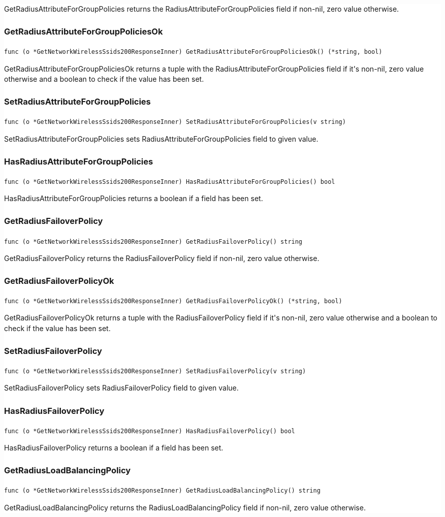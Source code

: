 GetRadiusAttributeForGroupPolicies returns the RadiusAttributeForGroupPolicies field if non-nil, zero value otherwise.

### GetRadiusAttributeForGroupPoliciesOk

`func (o *GetNetworkWirelessSsids200ResponseInner) GetRadiusAttributeForGroupPoliciesOk() (*string, bool)`

GetRadiusAttributeForGroupPoliciesOk returns a tuple with the RadiusAttributeForGroupPolicies field if it's non-nil, zero value otherwise
and a boolean to check if the value has been set.

### SetRadiusAttributeForGroupPolicies

`func (o *GetNetworkWirelessSsids200ResponseInner) SetRadiusAttributeForGroupPolicies(v string)`

SetRadiusAttributeForGroupPolicies sets RadiusAttributeForGroupPolicies field to given value.

### HasRadiusAttributeForGroupPolicies

`func (o *GetNetworkWirelessSsids200ResponseInner) HasRadiusAttributeForGroupPolicies() bool`

HasRadiusAttributeForGroupPolicies returns a boolean if a field has been set.

### GetRadiusFailoverPolicy

`func (o *GetNetworkWirelessSsids200ResponseInner) GetRadiusFailoverPolicy() string`

GetRadiusFailoverPolicy returns the RadiusFailoverPolicy field if non-nil, zero value otherwise.

### GetRadiusFailoverPolicyOk

`func (o *GetNetworkWirelessSsids200ResponseInner) GetRadiusFailoverPolicyOk() (*string, bool)`

GetRadiusFailoverPolicyOk returns a tuple with the RadiusFailoverPolicy field if it's non-nil, zero value otherwise
and a boolean to check if the value has been set.

### SetRadiusFailoverPolicy

`func (o *GetNetworkWirelessSsids200ResponseInner) SetRadiusFailoverPolicy(v string)`

SetRadiusFailoverPolicy sets RadiusFailoverPolicy field to given value.

### HasRadiusFailoverPolicy

`func (o *GetNetworkWirelessSsids200ResponseInner) HasRadiusFailoverPolicy() bool`

HasRadiusFailoverPolicy returns a boolean if a field has been set.

### GetRadiusLoadBalancingPolicy

`func (o *GetNetworkWirelessSsids200ResponseInner) GetRadiusLoadBalancingPolicy() string`

GetRadiusLoadBalancingPolicy returns the RadiusLoadBalancingPolicy field if non-nil, zero value otherwise.

